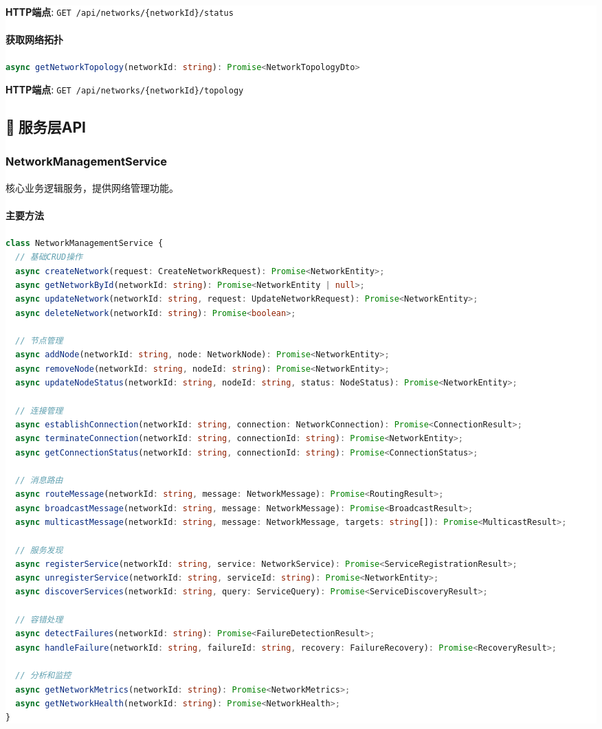 **HTTP端点**: `GET /api/networks/{networkId}/status`

#### **获取网络拓扑**
```typescript
async getNetworkTopology(networkId: string): Promise<NetworkTopologyDto>
```

**HTTP端点**: `GET /api/networks/{networkId}/topology`

## 🔧 服务层API

### **NetworkManagementService**

核心业务逻辑服务，提供网络管理功能。

#### **主要方法**

```typescript
class NetworkManagementService {
  // 基础CRUD操作
  async createNetwork(request: CreateNetworkRequest): Promise<NetworkEntity>;
  async getNetworkById(networkId: string): Promise<NetworkEntity | null>;
  async updateNetwork(networkId: string, request: UpdateNetworkRequest): Promise<NetworkEntity>;
  async deleteNetwork(networkId: string): Promise<boolean>;
  
  // 节点管理
  async addNode(networkId: string, node: NetworkNode): Promise<NetworkEntity>;
  async removeNode(networkId: string, nodeId: string): Promise<NetworkEntity>;
  async updateNodeStatus(networkId: string, nodeId: string, status: NodeStatus): Promise<NetworkEntity>;
  
  // 连接管理
  async establishConnection(networkId: string, connection: NetworkConnection): Promise<ConnectionResult>;
  async terminateConnection(networkId: string, connectionId: string): Promise<NetworkEntity>;
  async getConnectionStatus(networkId: string, connectionId: string): Promise<ConnectionStatus>;
  
  // 消息路由
  async routeMessage(networkId: string, message: NetworkMessage): Promise<RoutingResult>;
  async broadcastMessage(networkId: string, message: NetworkMessage): Promise<BroadcastResult>;
  async multicastMessage(networkId: string, message: NetworkMessage, targets: string[]): Promise<MulticastResult>;
  
  // 服务发现
  async registerService(networkId: string, service: NetworkService): Promise<ServiceRegistrationResult>;
  async unregisterService(networkId: string, serviceId: string): Promise<NetworkEntity>;
  async discoverServices(networkId: string, query: ServiceQuery): Promise<ServiceDiscoveryResult>;
  
  // 容错处理
  async detectFailures(networkId: string): Promise<FailureDetectionResult>;
  async handleFailure(networkId: string, failureId: string, recovery: FailureRecovery): Promise<RecoveryResult>;
  
  // 分析和监控
  async getNetworkMetrics(networkId: string): Promise<NetworkMetrics>;
  async getNetworkHealth(networkId: string): Promise<NetworkHealth>;
}
```
